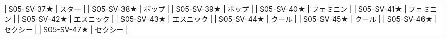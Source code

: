 | S05-SV-37★   | スター      |
| S05-SV-38★   | ポップ      |
| S05-SV-39★   | ポップ      |
| S05-SV-40★   | フェミニン    |
| S05-SV-41★   | フェミニン    |
| S05-SV-42★   | エスニック    |
| S05-SV-43★   | エスニック    |
| S05-SV-44★   | クール      |
| S05-SV-45★   | クール      |
| S05-SV-46★   | セクシー     |
| S05-SV-47★   | セクシー     |
